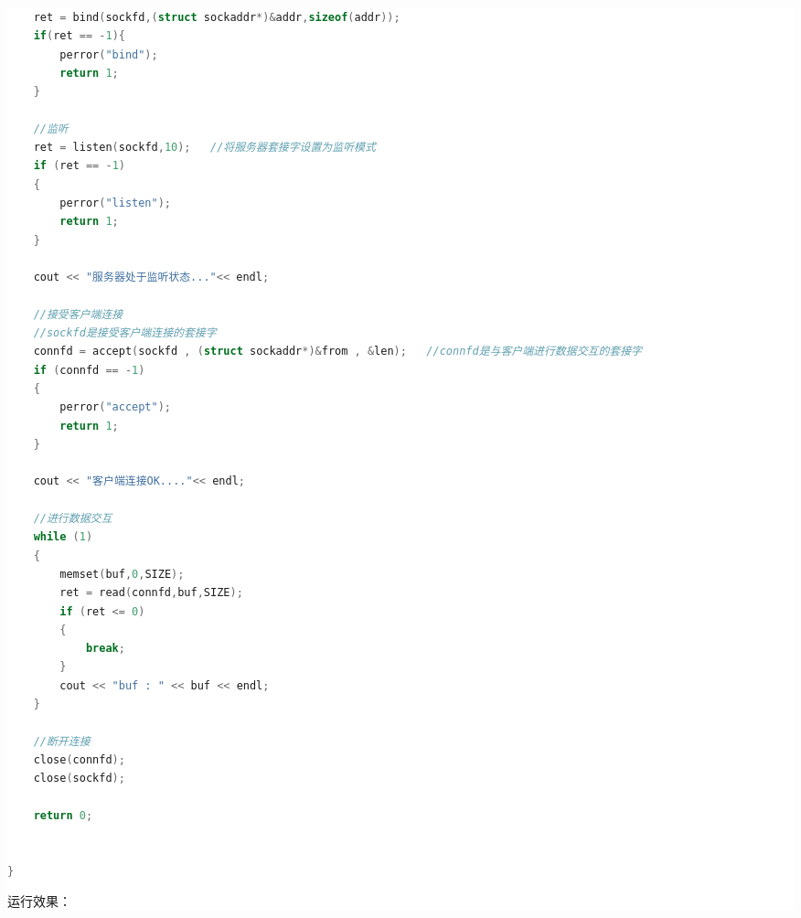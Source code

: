 ```cpp
    ret = bind(sockfd,(struct sockaddr*)&addr,sizeof(addr));
    if(ret == -1){
        perror("bind");
        return 1;
    }

    //监听
    ret = listen(sockfd,10);   //将服务器套接字设置为监听模式
    if (ret == -1)
    {
        perror("listen");
        return 1;
    }

    cout << "服务器处于监听状态..."<< endl;

    //接受客户端连接
    //sockfd是接受客户端连接的套接字
    connfd = accept(sockfd , (struct sockaddr*)&from , &len);   //connfd是与客户端进行数据交互的套接字
    if (connfd == -1)
    {
        perror("accept");
        return 1;
    }

    cout << "客户端连接OK...."<< endl;

    //进行数据交互
    while (1)
    {
        memset(buf,0,SIZE);
        ret = read(connfd,buf,SIZE);
        if (ret <= 0)
        {
            break;
        }
        cout << "buf : " << buf << endl;
    }

    //断开连接
    close(connfd);
    close(sockfd);

    return 0;
  
  
}
```

运行效果：<br>
